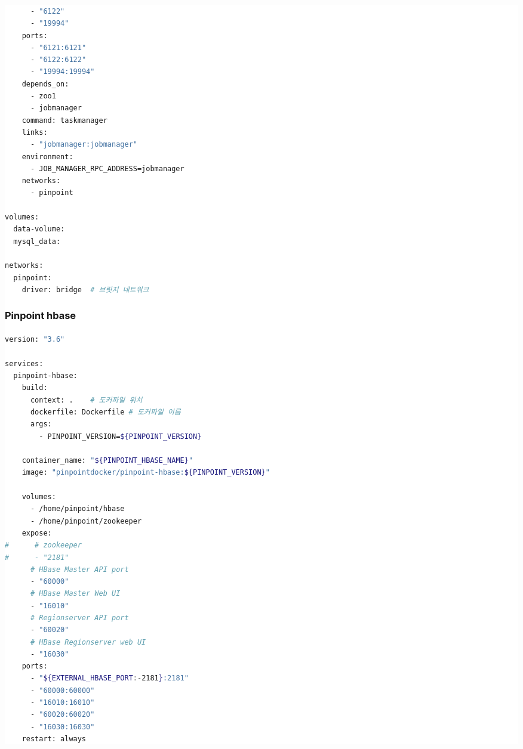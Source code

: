 ```bash
      - "6122"
      - "19994"
    ports:
      - "6121:6121"
      - "6122:6122"
      - "19994:19994"
    depends_on:
      - zoo1
      - jobmanager
    command: taskmanager
    links:
      - "jobmanager:jobmanager"
    environment:
      - JOB_MANAGER_RPC_ADDRESS=jobmanager
    networks:
      - pinpoint

volumes:
  data-volume:
  mysql_data:

networks:
  pinpoint:
    driver: bridge  # 브릿지 네트워크
```

### Pinpoint hbase

```bash
version: "3.6"

services:
  pinpoint-hbase:
    build:
      context: .    # 도커파일 위치
      dockerfile: Dockerfile # 도커파일 이름
      args:
        - PINPOINT_VERSION=${PINPOINT_VERSION}

    container_name: "${PINPOINT_HBASE_NAME}"
    image: "pinpointdocker/pinpoint-hbase:${PINPOINT_VERSION}"

    volumes:
      - /home/pinpoint/hbase
      - /home/pinpoint/zookeeper
    expose:
#      # zookeeper
#      - "2181"
      # HBase Master API port
      - "60000"
      # HBase Master Web UI
      - "16010"
      # Regionserver API port
      - "60020"
      # HBase Regionserver web UI
      - "16030"
    ports:
      - "${EXTERNAL_HBASE_PORT:-2181}:2181"
      - "60000:60000"
      - "16010:16010"
      - "60020:60020"
      - "16030:16030"
    restart: always
```